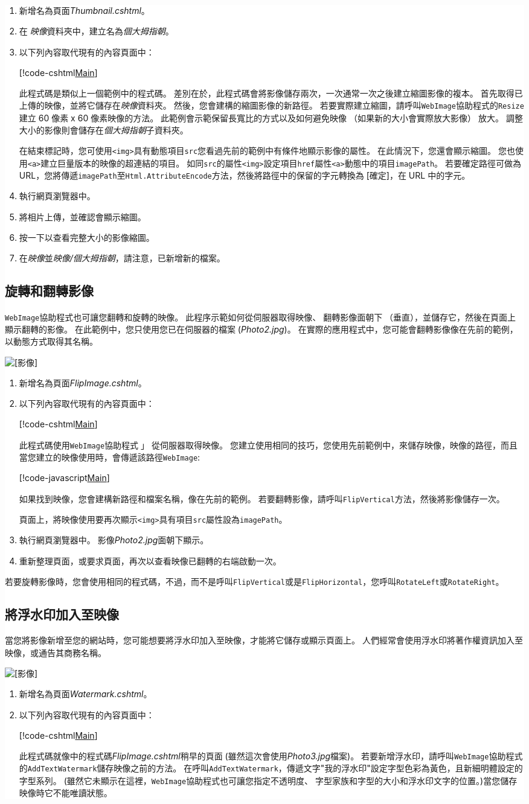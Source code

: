 1. 新增名為頁面*Thumbnail.cshtml*。
2. 在 *映像*資料夾中，建立名為*個大拇指朝*。
3. 以下列內容取代現有的內容頁面中： 

    [!code-cshtml[Main](9-working-with-images/samples/sample5.cshtml)]

    此程式碼是類似上一個範例中的程式碼。 差別在於，此程式碼會將影像儲存兩次，一次通常一次之後建立縮圖影像的複本。 首先取得已上傳的映像，並將它儲存在*映像*資料夾。 然後，您會建構的縮圖影像的新路徑。 若要實際建立縮圖，請呼叫`WebImage`協助程式的`Resize`建立 60 像素 x 60 像素映像的方法。 此範例會示範保留長寬比的方式以及如何避免映像 （如果新的大小會實際放大影像） 放大。 調整大小的影像則會儲存在*個大拇指朝*子資料夾。

    在結束標記時，您可使用`<img>`具有動態項目`src`您看過先前的範例中有條件地顯示影像的屬性。 在此情況下，您還會顯示縮圖。 您也使用`<a>`建立巨量版本的映像的超連結的項目。 如同`src`的屬性`<img>`設定項目`href`屬性`<a>`動態中的項目`imagePath`。 若要確定路徑可做為 URL，您將傳遞`imagePath`至`Html.AttributeEncode`方法，然後將路徑中的保留的字元轉換為 [確定]，在 URL 中的字元。
4. 執行網頁瀏覽器中。
5. 將相片上傳，並確認會顯示縮圖。
6. 按一下以查看完整大小的影像縮圖。
7. 在*映像*並*映像/個大拇指朝*，請注意，已新增新的檔案。

<a id="Rotating_and_Flipping"></a>
## <a name="rotating-and-flipping-an-image"></a>旋轉和翻轉影像

`WebImage`協助程式也可讓您翻轉和旋轉的映像。 此程序示範如何從伺服器取得映像、 翻轉影像面朝下 （垂直），並儲存它，然後在頁面上顯示翻轉的影像。 在此範例中，您只使用您已在伺服器的檔案 (*Photo2.jpg*)。 在實際的應用程式中，您可能會翻轉影像像在先前的範例，以動態方式取得其名稱。

![[影像]](9-working-with-images/_static/image4.jpg "ch9images 4.jpg")

1. 新增名為頁面*FlipImage.cshtml*。
2. 以下列內容取代現有的內容頁面中： 

    [!code-cshtml[Main](9-working-with-images/samples/sample6.cshtml)]

    此程式碼使用`WebImage`協助程式 」 從伺服器取得映像。 您建立使用相同的技巧，您使用先前範例中，來儲存映像，映像的路徑，而且當您建立的映像使用時，會傳遞該路徑`WebImage`:

    [!code-javascript[Main](9-working-with-images/samples/sample7.js)]

    如果找到映像，您會建構新路徑和檔案名稱，像在先前的範例。 若要翻轉影像，請呼叫`FlipVertical`方法，然後將影像儲存一次。

    頁面上，將映像使用要再次顯示`<img>`具有項目`src`屬性設為`imagePath`。
3. 執行網頁瀏覽器中。 影像*Photo2.jpg*面朝下顯示。
4. 重新整理頁面，或要求頁面，再次以查看映像已翻轉的右端啟動一次。

若要旋轉影像時，您會使用相同的程式碼，不過，而不是呼叫`FlipVertical`或是`FlipHorizontal`，您呼叫`RotateLeft`或`RotateRight`。

<a id="Adding_a_Watermark"></a>
## <a name="adding-a-watermark-to-an-image"></a>將浮水印加入至映像

當您將影像新增至您的網站時，您可能想要將浮水印加入至映像，才能將它儲存或顯示頁面上。 人們經常會使用浮水印將著作權資訊加入至映像，或通告其商務名稱。

![[影像]](9-working-with-images/_static/image5.jpg "ch9images 5.jpg")

1. 新增名為頁面*Watermark.cshtml*。
2. 以下列內容取代現有的內容頁面中： 

    [!code-cshtml[Main](9-working-with-images/samples/sample8.cshtml)]

    此程式碼就像中的程式碼*FlipImage.cshtml*稍早的頁面 (雖然這次會使用*Photo3.jpg*檔案)。 若要新增浮水印，請呼叫`WebImage`協助程式的`AddTextWatermark`儲存映像之前的方法。 在呼叫`AddTextWatermark`，傳遞文字&quot;我的浮水印&quot;設定字型色彩為黃色，且新細明體設定的字型系列。 (雖然它未顯示在這裡，`WebImage`協助程式也可讓您指定不透明度、 字型家族和字型的大小和浮水印文字的位置。)當您儲存映像時它不能唯讀狀態。
